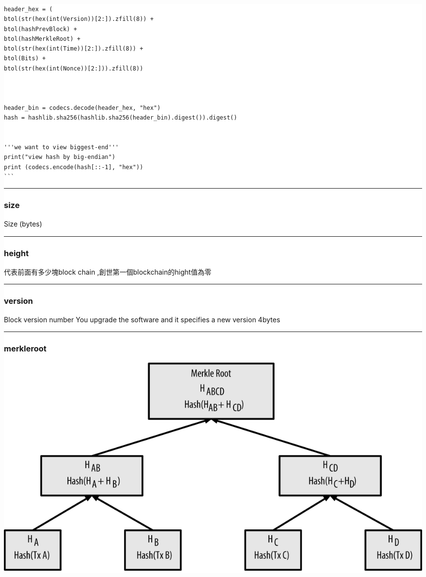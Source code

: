     header_hex = (
    btol(str(hex(int(Version))[2:]).zfill(8)) +
    btol(hashPrevBlock) +
    btol(hashMerkleRoot) +
    btol(str(hex(int(Time))[2:]).zfill(8)) +
    btol(Bits) +
    btol(str(hex(int(Nonce))[2:])).zfill(8))

    

    header_bin = codecs.decode(header_hex, "hex")
    hash = hashlib.sha256(hashlib.sha256(header_bin).digest()).digest()


    '''we want to view biggest-end'''
    print("view hash by big-endian")
    print (codecs.encode(hash[::-1], "hex"))
    ```
---


### size

Size (bytes)

---

### height

代表前面有多少塊block chain ,創世第一個blockchain的hight值為零

---

### version
Block version number	You upgrade the software and it specifies a new version	4bytes

---

### merkleroot

![](/images/blockchain/mark.png)
